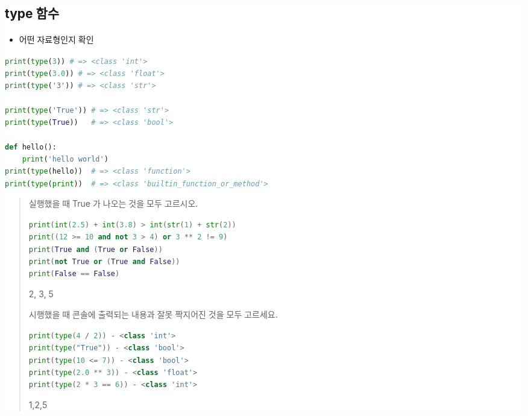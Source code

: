 
## type 함수 

- 어떤 자료형인지 확인

```python
print(type(3)) # => <class 'int'>
print(type(3.0)) # => <class 'float'>
print(type('3')) # => <class 'str'>

print(type('True')) # => <class 'str'>
print(type(True))   # => <class 'bool'>

def hello():
    print('hello world')
print(type(hello))  # => <class 'function'>
print(type(print))  # => <class 'builtin_function_or_method'>
```



> 실행했을 때 True 가 나오는 것을 모두 고르시오. 
>
> ```python
> print(int(2.5) + int(3.8) > int(str(1) + str(2))
> print((12 >= 10 and not 3 > 4) or 3 ** 2 != 9)
> print(True and (True or False))
> print(not True or (True and False))
> print(False == False)
> ```
>
> 2, 3, 5
>
> 시행했을 때 콘솔에 출력되는 내용과 잘못 짝지어진 것을 모두 고르세요. 
>
> ```python
> print(type(4 / 2)) - <class 'int'>
> print(type("True")) - <class 'bool'>
> print(type(10 <= 7)) - <class 'bool'>
> print(type(2.0 ** 3)) - <class 'float'>
> print(type(2 * 3 == 6)) - <class 'int'>
> ```
>
> 1,2,5

